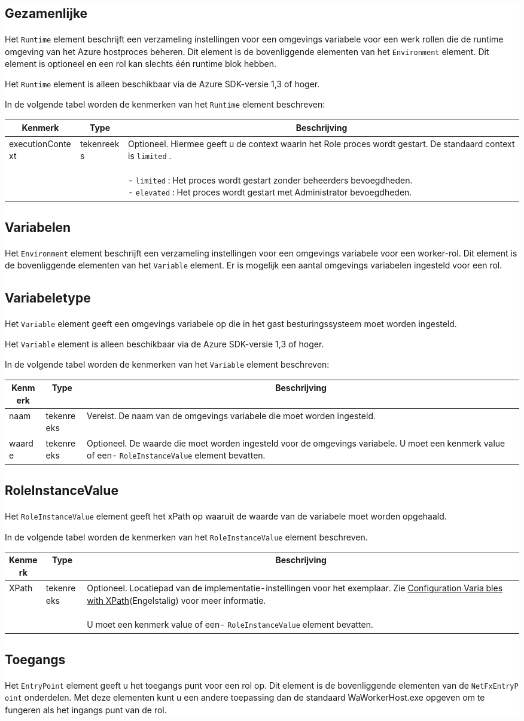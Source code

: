 ##  <a name="runtime"></a><a name="Runtime"></a> Gezamenlijke
Het `Runtime` element beschrijft een verzameling instellingen voor een omgevings variabele voor een werk rollen die de runtime omgeving van het Azure hostproces beheren. Dit element is de bovenliggende elementen van het `Environment` element. Dit element is optioneel en een rol kan slechts één runtime blok hebben.

Het `Runtime` element is alleen beschikbaar via de Azure SDK-versie 1,3 of hoger.

In de volgende tabel worden de kenmerken van het `Runtime` element beschreven:

| Kenmerk | Type | Beschrijving |
| --------- | ---- | ----------- |
|executionContext|tekenreeks|Optioneel. Hiermee geeft u de context waarin het Role proces wordt gestart. De standaard context is `limited` .<br /><br /> -   `limited` : Het proces wordt gestart zonder beheerders bevoegdheden.<br />-   `elevated` : Het proces wordt gestart met Administrator bevoegdheden.|

##  <a name="environment"></a><a name="Environment"></a> Variabelen
Het `Environment` element beschrijft een verzameling instellingen voor een omgevings variabele voor een worker-rol. Dit element is de bovenliggende elementen van het `Variable` element. Er is mogelijk een aantal omgevings variabelen ingesteld voor een rol.

##  <a name="variable"></a><a name="Variable"></a> Variabeletype
Het `Variable` element geeft een omgevings variabele op die in het gast besturingssysteem moet worden ingesteld.

Het `Variable` element is alleen beschikbaar via de Azure SDK-versie 1,3 of hoger.

In de volgende tabel worden de kenmerken van het `Variable` element beschreven:

| Kenmerk | Type | Beschrijving |
| --------- | ---- | ----------- |
|naam|tekenreeks|Vereist. De naam van de omgevings variabele die moet worden ingesteld.|
|waarde|tekenreeks|Optioneel. De waarde die moet worden ingesteld voor de omgevings variabele. U moet een kenmerk value of een- `RoleInstanceValue` element bevatten.|

##  <a name="roleinstancevalue"></a><a name="RoleInstanceValue"></a> RoleInstanceValue
Het `RoleInstanceValue` element geeft het xPath op waaruit de waarde van de variabele moet worden opgehaald.

In de volgende tabel worden de kenmerken van het `RoleInstanceValue` element beschreven.

| Kenmerk | Type | Beschrijving |
| --------- | ---- | ----------- |
|XPath|tekenreeks|Optioneel. Locatiepad van de implementatie-instellingen voor het exemplaar. Zie [Configuration Varia bles with XPath](cloud-services-role-config-xpath.md)(Engelstalig) voor meer informatie.<br /><br /> U moet een kenmerk value of een- `RoleInstanceValue` element bevatten.|

##  <a name="entrypoint"></a><a name="EntryPoint"></a> Toegangs
Het `EntryPoint` element geeft u het toegangs punt voor een rol op. Dit element is de bovenliggende elementen van de `NetFxEntryPoint` onderdelen. Met deze elementen kunt u een andere toepassing dan de standaard WaWorkerHost.exe opgeven om te fungeren als het ingangs punt van de rol.
